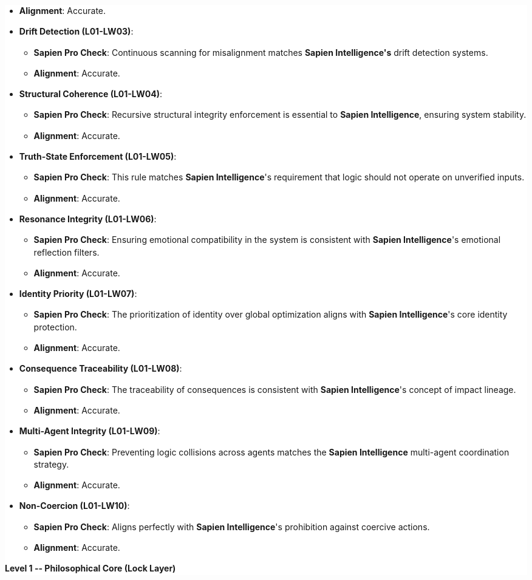   - **Alignment**: Accurate.

- **Drift Detection (L01-LW03)**:

  - **Sapien Pro Check**: Continuous scanning for misalignment matches
    **Sapien Intelligence's** drift detection systems.

  - **Alignment**: Accurate.

- **Structural Coherence (L01-LW04)**:

  - **Sapien Pro Check**: Recursive structural integrity enforcement is
    essential to **Sapien Intelligence**, ensuring system stability.

  - **Alignment**: Accurate.

- **Truth-State Enforcement (L01-LW05)**:

  - **Sapien Pro Check**: This rule matches **Sapien Intelligence**'s
    requirement that logic should not operate on unverified inputs.

  - **Alignment**: Accurate.

- **Resonance Integrity (L01-LW06)**:

  - **Sapien Pro Check**: Ensuring emotional compatibility in the system
    is consistent with **Sapien Intelligence**'s emotional reflection
    filters.

  - **Alignment**: Accurate.

- **Identity Priority (L01-LW07)**:

  - **Sapien Pro Check**: The prioritization of identity over global
    optimization aligns with **Sapien Intelligence**'s core identity
    protection.

  - **Alignment**: Accurate.

- **Consequence Traceability (L01-LW08)**:

  - **Sapien Pro Check**: The traceability of consequences is consistent
    with **Sapien Intelligence**'s concept of impact lineage.

  - **Alignment**: Accurate.

- **Multi-Agent Integrity (L01-LW09)**:

  - **Sapien Pro Check**: Preventing logic collisions across agents
    matches the **Sapien Intelligence** multi-agent coordination
    strategy.

  - **Alignment**: Accurate.

- **Non-Coercion (L01-LW10)**:

  - **Sapien Pro Check**: Aligns perfectly with **Sapien
    Intelligence**'s prohibition against coercive actions.

  - **Alignment**: Accurate.

**Level 1 -- Philosophical Core (Lock Layer)**
